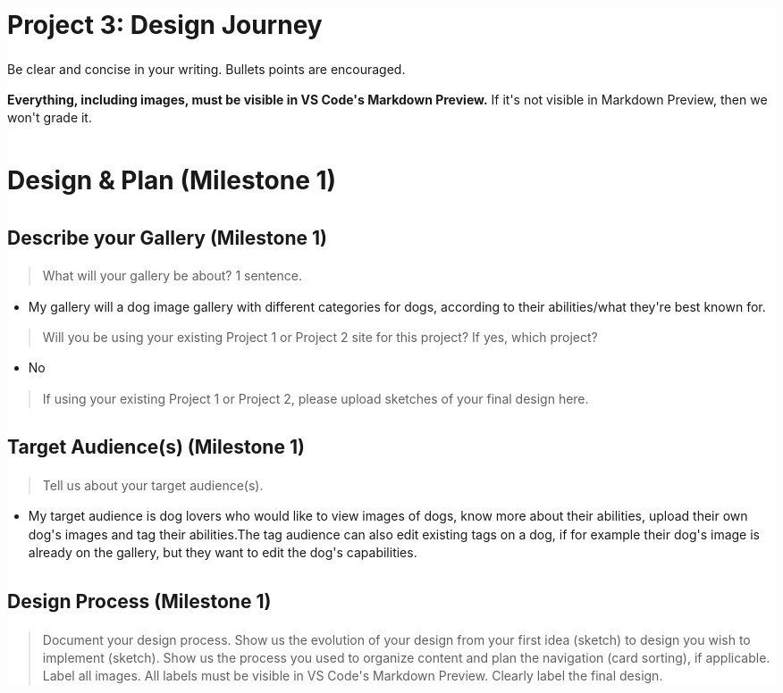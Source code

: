 # Project 3: Design Journey

Be clear and concise in your writing. Bullets points are encouraged.

**Everything, including images, must be visible in VS Code's Markdown Preview.** If it's not visible in Markdown Preview, then we won't grade it.

# Design & Plan (Milestone 1)

## Describe your Gallery (Milestone 1)
> What will your gallery be about? 1 sentence.
- My gallery will a dog image gallery with different categories for dogs, according to their abilities/what they're best known for.


> Will you be using your existing Project 1 or Project 2 site for this project? If yes, which project?
- No


> If using your existing Project 1 or Project 2, please upload sketches of your final design here.


## Target Audience(s) (Milestone 1)
> Tell us about your target audience(s).
- My target audience is dog lovers who would like to view images of dogs, know more about their abilities, upload their own dog's images and tag their abilities.The tag audience can also edit existing tags on a dog, if for example their dog's image is already on the gallery, but they want to edit the dog's capabilities.


## Design Process (Milestone 1)
> Document your design process. Show us the evolution of your design from your first idea (sketch) to design you wish to implement (sketch). Show us the process you used to organize content and plan the navigation (card sorting), if applicable.
> Label all images. All labels must be visible in VS Code's Markdown Preview.
> Clearly label the final design.